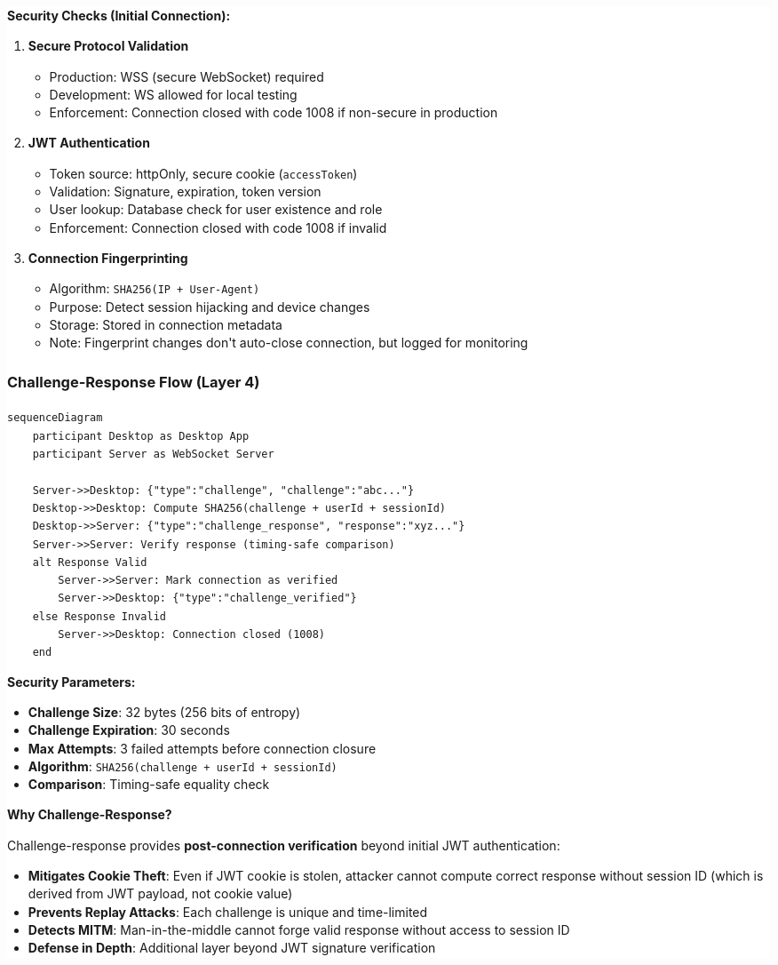**Security Checks (Initial Connection):**

1. **Secure Protocol Validation**
   - Production: WSS (secure WebSocket) required
   - Development: WS allowed for local testing
   - Enforcement: Connection closed with code 1008 if non-secure in production

2. **JWT Authentication**
   - Token source: httpOnly, secure cookie (`accessToken`)
   - Validation: Signature, expiration, token version
   - User lookup: Database check for user existence and role
   - Enforcement: Connection closed with code 1008 if invalid

3. **Connection Fingerprinting**
   - Algorithm: `SHA256(IP + User-Agent)`
   - Purpose: Detect session hijacking and device changes
   - Storage: Stored in connection metadata
   - Note: Fingerprint changes don't auto-close connection, but logged for monitoring

### Challenge-Response Flow (Layer 4)

```mermaid
sequenceDiagram
    participant Desktop as Desktop App
    participant Server as WebSocket Server

    Server->>Desktop: {"type":"challenge", "challenge":"abc..."}
    Desktop->>Desktop: Compute SHA256(challenge + userId + sessionId)
    Desktop->>Server: {"type":"challenge_response", "response":"xyz..."}
    Server->>Server: Verify response (timing-safe comparison)
    alt Response Valid
        Server->>Server: Mark connection as verified
        Server->>Desktop: {"type":"challenge_verified"}
    else Response Invalid
        Server->>Desktop: Connection closed (1008)
    end
```

**Security Parameters:**

- **Challenge Size**: 32 bytes (256 bits of entropy)
- **Challenge Expiration**: 30 seconds
- **Max Attempts**: 3 failed attempts before connection closure
- **Algorithm**: `SHA256(challenge + userId + sessionId)`
- **Comparison**: Timing-safe equality check

**Why Challenge-Response?**

Challenge-response provides **post-connection verification** beyond initial JWT authentication:

- **Mitigates Cookie Theft**: Even if JWT cookie is stolen, attacker cannot compute correct response without session ID (which is derived from JWT payload, not cookie value)
- **Prevents Replay Attacks**: Each challenge is unique and time-limited
- **Detects MITM**: Man-in-the-middle cannot forge valid response without access to session ID
- **Defense in Depth**: Additional layer beyond JWT signature verification
